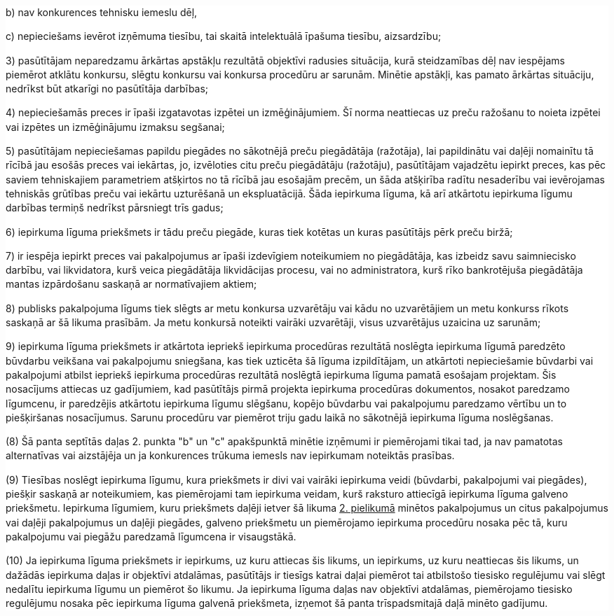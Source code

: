 b) nav konkurences tehnisku iemeslu dēļ,

c) nepieciešams ievērot izņēmuma tiesību, tai skaitā intelektuālā īpašuma tiesību, aizsardzību;

3\) pasūtītājam neparedzamu ārkārtas apstākļu rezultātā objektīvi radusies situācija, kurā steidzamības dēļ nav iespējams piemērot atklātu konkursu, slēgtu konkursu vai konkursa procedūru ar sarunām. Minētie apstākļi, kas pamato ārkārtas situāciju, nedrīkst būt atkarīgi no pasūtītāja darbības;

4\) nepieciešamās preces ir īpaši izgatavotas izpētei un izmēģinājumiem. Šī norma neattiecas uz preču ražošanu to noieta izpētei vai izpētes un izmēģinājumu izmaksu segšanai;

5\) pasūtītājam nepieciešamas papildu piegādes no sākotnējā preču piegādātāja (ražotāja), lai papildinātu vai daļēji nomainītu tā rīcībā jau esošās preces vai iekārtas, jo, izvēloties citu preču piegādātāju (ražotāju), pasūtītājam vajadzētu iepirkt preces, kas pēc saviem tehniskajiem parametriem atšķirtos no tā rīcībā jau esošajām precēm, un šāda atšķirība radītu nesaderību vai ievērojamas tehniskās grūtības preču vai iekārtu uzturēšanā un ekspluatācijā. Šāda iepirkuma līguma, kā arī atkārtotu iepirkuma līgumu darbības termiņš nedrīkst pārsniegt trīs gadus;

6\) iepirkuma līguma priekšmets ir tādu preču piegāde, kuras tiek kotētas un kuras pasūtītājs pērk preču biržā;

7\) ir iespēja iepirkt preces vai pakalpojumus ar īpaši izdevīgiem noteikumiem no piegādātāja, kas izbeidz savu saimniecisko darbību, vai likvidatora, kurš veica piegādātāja likvidācijas procesu, vai no administratora, kurš rīko bankrotējuša piegādātāja mantas izpārdošanu saskaņā ar normatīvajiem aktiem;

8\) publisks pakalpojuma līgums tiek slēgts ar metu konkursa uzvarētāju vai kādu no uzvarētājiem un metu konkurss rīkots saskaņā ar šā likuma prasībām. Ja metu konkursā noteikti vairāki uzvarētāji, visus uzvarētājus uzaicina uz sarunām;

9\) iepirkuma līguma priekšmets ir atkārtota iepriekš iepirkuma procedūras rezultātā noslēgta iepirkuma līgumā paredzēto būvdarbu veikšana vai pakalpojumu sniegšana, kas tiek uzticēta šā līguma izpildītājam, un atkārtoti nepieciešamie būvdarbi vai pakalpojumi atbilst iepriekš iepirkuma procedūras rezultātā noslēgtā iepirkuma līguma pamatā esošajam projektam. Šis nosacījums attiecas uz gadījumiem, kad pasūtītājs pirmā projekta iepirkuma procedūras dokumentos, nosakot paredzamo līgumcenu, ir paredzējis atkārtotu iepirkuma līgumu slēgšanu, kopējo būvdarbu vai pakalpojumu paredzamo vērtību un to piešķiršanas nosacījumus. Sarunu procedūru var piemērot triju gadu laikā no sākotnējā iepirkuma līguma noslēgšanas.

(8\) Šā panta septītās daļas 2\. punkta "b" un "c" apakšpunktā minētie izņēmumi ir piemērojami tikai tad, ja nav pamatotas alternatīvas vai aizstājēja un ja konkurences trūkuma iemesls nav iepirkumam noteiktās prasības.

(9\) Tiesības noslēgt iepirkuma līgumu, kura priekšmets ir divi vai vairāki iepirkuma veidi (būvdarbi, pakalpojumi vai piegādes), piešķir saskaņā ar noteikumiem, kas piemērojami tam iepirkuma veidam, kurš raksturo attiecīgā iepirkuma līguma galveno priekšmetu. Iepirkuma līgumiem, kuru priekšmets daļēji ietver šā likuma [2\. pielikumā](https://m.likumi.lv/ta/id/287760#piel2) minētos pakalpojumus un citus pakalpojumus vai daļēji pakalpojumus un daļēji piegādes, galveno priekšmetu un piemērojamo iepirkuma procedūru nosaka pēc tā, kuru pakalpojumu vai piegāžu paredzamā līgumcena ir visaugstākā.

(10\) Ja iepirkuma līguma priekšmets ir iepirkums, uz kuru attiecas šis likums, un iepirkums, uz kuru neattiecas šis likums, un dažādās iepirkuma daļas ir objektīvi atdalāmas, pasūtītājs ir tiesīgs katrai daļai piemērot tai atbilstošo tiesisko regulējumu vai slēgt nedalītu iepirkuma līgumu un piemērot šo likumu. Ja iepirkuma līguma daļas nav objektīvi atdalāmas, piemērojamo tiesisko regulējumu nosaka pēc iepirkuma līguma galvenā priekšmeta, izņemot šā panta trīspadsmitajā daļā minēto gadījumu.

